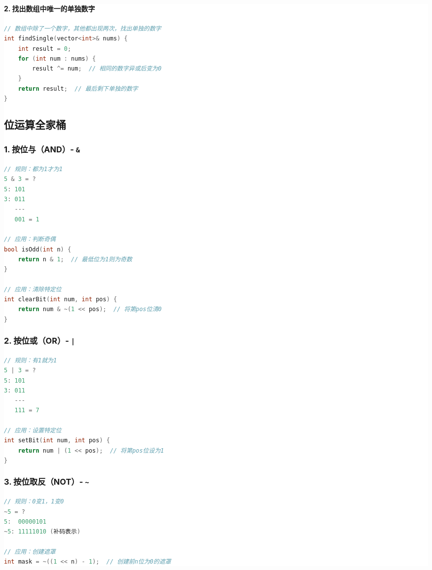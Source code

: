 #### 2. 找出数组中唯一的单独数字
```cpp
// 数组中除了一个数字，其他都出现两次，找出单独的数字
int findSingle(vector<int>& nums) {
    int result = 0;
    for (int num : nums) {
        result ^= num;  // 相同的数字异或后变为0
    }
    return result;  // 最后剩下单独的数字
}
```

## 位运算全家桶

### 1. 按位与（AND）- `&`
```cpp
// 规则：都为1才为1
5 & 3 = ?
5: 101
3: 011  
   ---
   001 = 1

// 应用：判断奇偶
bool isOdd(int n) {
    return n & 1;  // 最低位为1则为奇数
}

// 应用：清除特定位
int clearBit(int num, int pos) {
    return num & ~(1 << pos);  // 将第pos位清0
}
```

### 2. 按位或（OR）- `|`
```cpp
// 规则：有1就为1
5 | 3 = ?
5: 101
3: 011
   ---
   111 = 7

// 应用：设置特定位
int setBit(int num, int pos) {
    return num | (1 << pos);  // 将第pos位设为1
}
```

### 3. 按位取反（NOT）- `~`
```cpp
// 规则：0变1，1变0
~5 = ?
5:  00000101
~5: 11111010 (补码表示)

// 应用：创建遮罩
int mask = ~((1 << n) - 1);  // 创建前n位为0的遮罩
```
